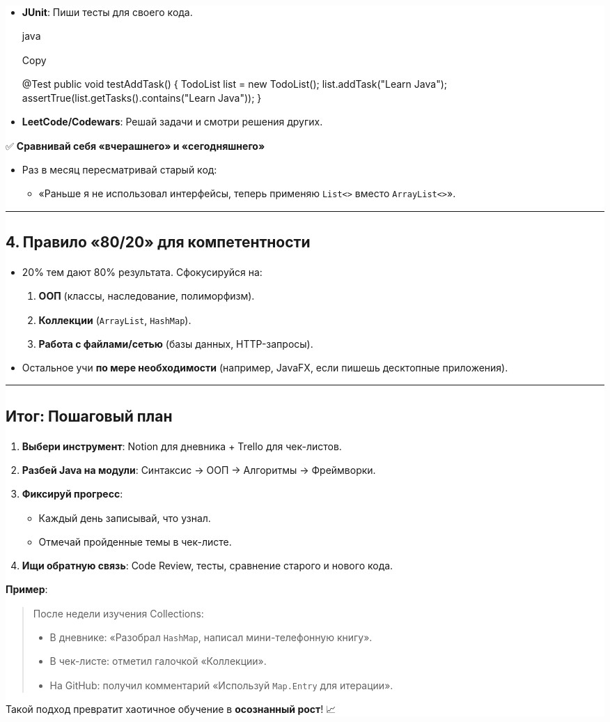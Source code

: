 - **JUnit**: Пиши тесты для своего кода.
    
    java
    
    Copy
    
    @Test
    public void testAddTask() {
        TodoList list = new TodoList();
        list.addTask("Learn Java");
        assertTrue(list.getTasks().contains("Learn Java"));
    }
    
- **LeetCode/Codewars**: Решай задачи и смотри решения других.
    

✅ **Сравнивай себя «вчерашнего» и «сегодняшнего»**

- Раз в месяц пересматривай старый код:
    
    - «Раньше я не использовал интерфейсы, теперь применяю `List<>` вместо `ArrayList<>`».
        

---

## **4. Правило «80/20» для компетентности**

- 20% тем дают 80% результата. Сфокусируйся на:
    
    1. **ООП** (классы, наследование, полиморфизм).
        
    2. **Коллекции** (`ArrayList`, `HashMap`).
        
    3. **Работа с файлами/сетью** (базы данных, HTTP-запросы).
        
- Остальное учи **по мере необходимости** (например, JavaFX, если пишешь десктопные приложения).
    

---

## **Итог: Пошаговый план**

1. **Выбери инструмент**: Notion для дневника + Trello для чек-листов.
    
2. **Разбей Java на модули**: Синтаксис → ООП → Алгоритмы → Фреймворки.
    
3. **Фиксируй прогресс**:
    
    - Каждый день записывай, что узнал.
        
    - Отмечай пройденные темы в чек-листе.
        
4. **Ищи обратную связь**: Code Review, тесты, сравнение старого и нового кода.
    

**Пример**:

> После недели изучения Collections:
> 
> - В дневнике: «Разобрал `HashMap`, написал мини-телефонную книгу».
>     
> - В чек-листе: отметил галочкой «Коллекции».
>     
> - На GitHub: получил комментарий «Используй `Map.Entry` для итерации».
>     

Такой подход превратит хаотичное обучение в **осознанный рост**! 📈